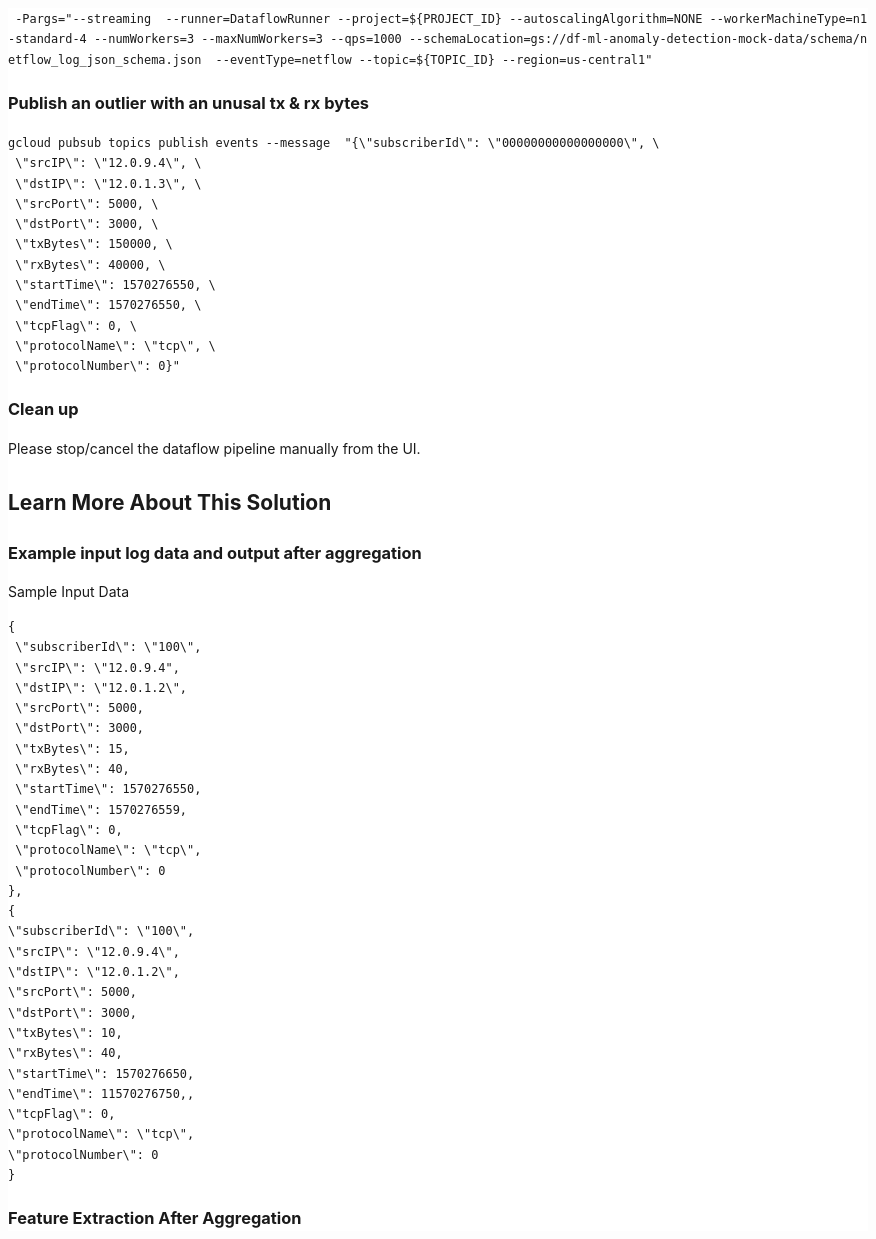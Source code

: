 ```
 -Pargs="--streaming  --runner=DataflowRunner --project=${PROJECT_ID} --autoscalingAlgorithm=NONE --workerMachineType=n1-standard-4 --numWorkers=3 --maxNumWorkers=3 --qps=1000 --schemaLocation=gs://df-ml-anomaly-detection-mock-data/schema/netflow_log_json_schema.json  --eventType=netflow --topic=${TOPIC_ID} --region=us-central1"
```
### Publish an outlier with an unusal tx & rx bytes
```
gcloud pubsub topics publish events --message  "{\"subscriberId\": \"00000000000000000\", \
 \"srcIP\": \"12.0.9.4\", \
 \"dstIP\": \"12.0.1.3\", \
 \"srcPort\": 5000, \
 \"dstPort\": 3000, \
 \"txBytes\": 150000, \
 \"rxBytes\": 40000, \
 \"startTime\": 1570276550, \
 \"endTime\": 1570276550, \
 \"tcpFlag\": 0, \
 \"protocolName\": \"tcp\", \
 \"protocolNumber\": 0}"
```

### Clean up
Please stop/cancel the dataflow pipeline manually from the UI. 

##  Learn More About This Solution

### Example input log data and output after aggregation

Sample Input Data

```
{
 \"subscriberId\": \"100\",
 \"srcIP\": \"12.0.9.4",
 \"dstIP\": \"12.0.1.2\",
 \"srcPort\": 5000,
 \"dstPort\": 3000,
 \"txBytes\": 15,
 \"rxBytes\": 40,
 \"startTime\": 1570276550,
 \"endTime\": 1570276559,
 \"tcpFlag\": 0,
 \"protocolName\": \"tcp\",
 \"protocolNumber\": 0
}, 
{
\"subscriberId\": \"100\",
\"srcIP\": \"12.0.9.4\",
\"dstIP\": \"12.0.1.2\",
\"srcPort\": 5000,
\"dstPort\": 3000,
\"txBytes\": 10,
\"rxBytes\": 40,
\"startTime\": 1570276650,
\"endTime\": 11570276750,,
\"tcpFlag\": 0,
\"protocolName\": \"tcp\",
\"protocolNumber\": 0
}
```
### Feature Extraction After Aggregation
